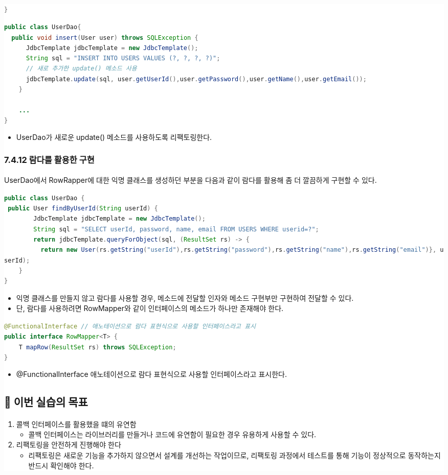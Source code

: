 ```java
}
```

```java
public class UserDao{
  public void insert(User user) throws SQLException {
      JdbcTemplate jdbcTemplate = new JdbcTemplate();
      String sql = "INSERT INTO USERS VALUES (?, ?, ?, ?)";
	  // 새로 추가한 update() 메소드 사용
      jdbcTemplate.update(sql, user.getUserId(),user.getPassword(),user.getName(),user.getEmail());
    }

	...
}
```

- UserDao가 새로운 update() 메소드를 사용하도록 리팩토링한다.

### **7.4.12 람다를 활용한 구현**

UserDao에서 RowRapper에 대한 익명 클래스를 생성하던 부분을 다음과 같이 람다를 활용해 좀 더 깔끔하게 구현할 수 있다.

```java
public class UserDao {
 public User findByUserId(String userId) {
        JdbcTemplate jdbcTemplate = new JdbcTemplate();
        String sql = "SELECT userId, password, name, email FROM USERS WHERE userid=?";
        return jdbcTemplate.queryForObject(sql, (ResultSet rs) -> {
          return new User(rs.getString("userId"),rs.getString("password"),rs.getString("name"),rs.getString("email")}, userId);
    }
}
```

- 익명 클래스를 만들지 않고 람다를 사용할 경우, 메소드에 전달할 인자와 메소드 구현부만 구현하여 전달할 수 있다.
- 단, 람다를 사용하려면 RowMapper와 같이 인터페이스의 메소드가 하나만 존재해야 한다.

```java
@FunctionalInterface // 애노테이션으로 람다 표현식으로 사용할 인터페이스라고 표시
public interface RowMapper<T> {
	T mapRow(ResultSet rs) throws SQLException;
}
```

- @FunctionalInterface 애노테이션으로 람다 표현식으로 사용할 인터페이스라고 표시한다.

## **📌 이번 실습의 목표**

1. 콜백 인터페이스를 활용했을 떄의 유연함
   - 콜백 인터페이스는 라이브러리를 만들거나 코드에 유연함이 필요한 경우 유용하게 사용할 수 있다.
2. 리팩토링을 안전하게 진행해야 한다
   - 리팩토링은 새로운 기능을 추가하지 않으면서 설계를 개선하는 작업이므로, 리팩토링 과정에서 테스트를 통해 기능이 정상적으로 동작하는지 반드시 확인해야 한다.
